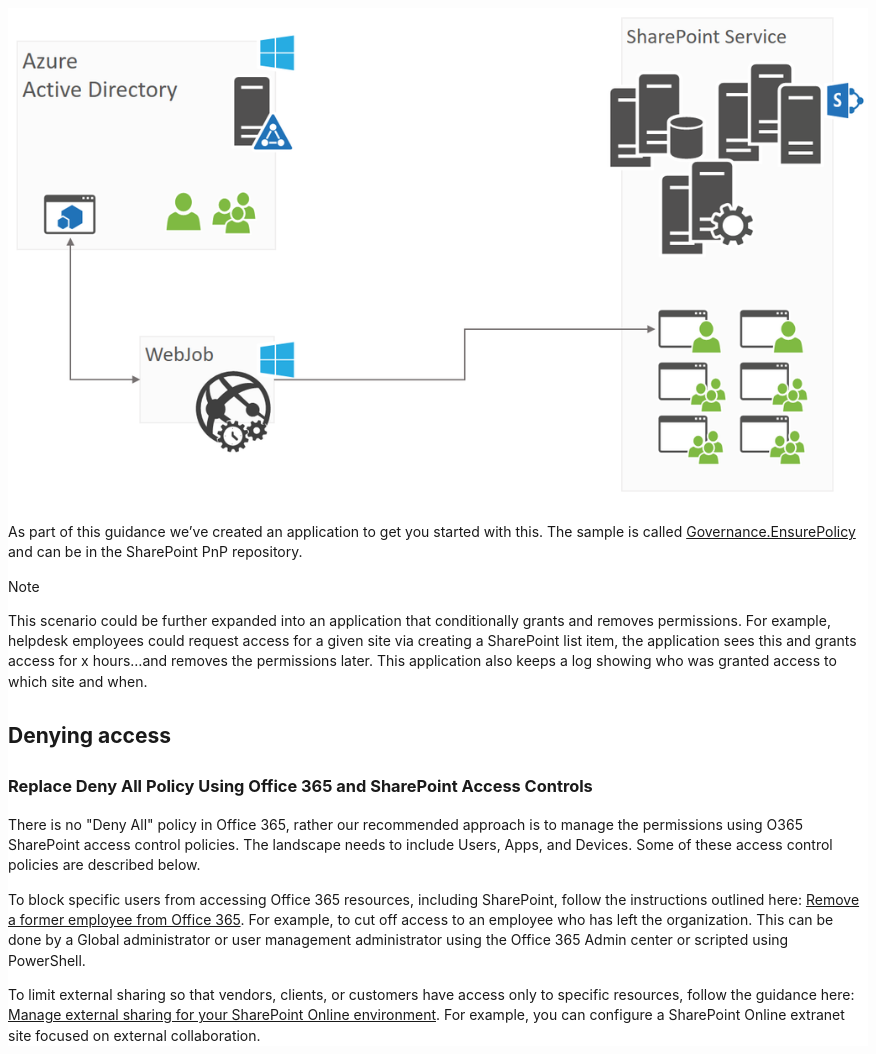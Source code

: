 ![custom app approach explained](media/webapppolicies/customapp1.png)

As part of this guidance we’ve created an application to get you started with this. The sample is called [Governance.EnsurePolicy](https://github.com/SharePoint/PnP/tree/master/Solutions/Governance.EnsurePolicy) and can be in the SharePoint PnP repository.

> [!NOTE]
> This scenario could be further expanded into an application that conditionally grants and removes permissions. For example, helpdesk employees could request access for a given site via creating a SharePoint list item, the application sees this and grants access for x hours…and removes the permissions later. This application also keeps a log showing who was granted access to which site and when.

## Denying access
### Replace Deny All Policy Using Office 365 and SharePoint Access Controls
There is no "Deny All" policy in Office 365, rather our recommended approach is to manage the permissions using O365 SharePoint access control policies. The landscape needs to include Users, Apps, and Devices. Some of these access control policies are described below.

To block specific users from accessing Office 365 resources, including SharePoint, follow the instructions outlined here: [Remove a former employee from Office 365](https://support.office.com/article/Remove-a-former-employee-from-Office-365-44d96212-4d90-4027-9aa9-a95eddb367d1). For example, to cut off access to an employee who has left the organization. This can be done by a Global administrator or user management administrator using the Office 365 Admin center or scripted using PowerShell.

To limit external sharing so that vendors, clients, or customers have access only to specific resources, follow the guidance here: [Manage external sharing for your SharePoint Online environment](https://support.office.com/article/Manage-external-sharing-for-your-SharePoint-Online-environment-c8a462eb-0723-4b0b-8d0a-70feafe4be85). For example, you can configure a SharePoint Online extranet site focused on external collaboration. 
